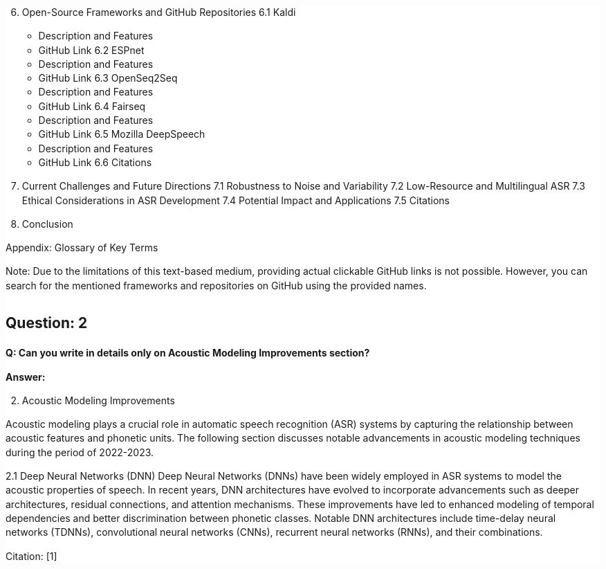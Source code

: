6. Open-Source Frameworks and GitHub Repositories
   6.1 Kaldi
      - Description and Features
      - GitHub Link
   6.2 ESPnet
      - Description and Features
      - GitHub Link
   6.3 OpenSeq2Seq
      - Description and Features
      - GitHub Link
   6.4 Fairseq
      - Description and Features
      - GitHub Link
   6.5 Mozilla DeepSpeech
      - Description and Features
      - GitHub Link
   6.6 Citations

7. Current Challenges and Future Directions
   7.1 Robustness to Noise and Variability
   7.2 Low-Resource and Multilingual ASR
   7.3 Ethical Considerations in ASR Development
   7.4 Potential Impact and Applications
   7.5 Citations

8. Conclusion

Appendix: Glossary of Key Terms

Note: Due to the limitations of this text-based medium, providing actual clickable GitHub links is not possible. However, you can search for the mentioned frameworks and repositories on GitHub using the provided names.

## Question: 2

**Q: Can you write in details only on Acoustic Modeling Improvements section?**

**Answer:**  

2. Acoustic Modeling Improvements

Acoustic modeling plays a crucial role in automatic speech recognition (ASR) systems by capturing the relationship between acoustic features and phonetic units. The following section discusses notable advancements in acoustic modeling techniques during the period of 2022-2023.

2.1 Deep Neural Networks (DNN)
Deep Neural Networks (DNNs) have been widely employed in ASR systems to model the acoustic properties of speech. In recent years, DNN architectures have evolved to incorporate advancements such as deeper architectures, residual connections, and attention mechanisms. These improvements have led to enhanced modeling of temporal dependencies and better discrimination between phonetic classes. Notable DNN architectures include time-delay neural networks (TDNNs), convolutional neural networks (CNNs), recurrent neural networks (RNNs), and their combinations. 

Citation: [1]
